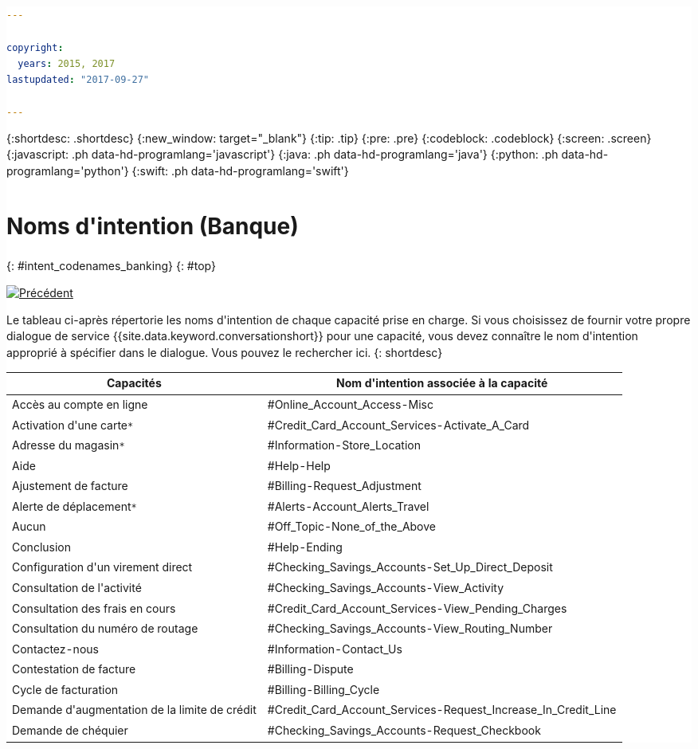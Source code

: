```yaml
---

copyright:
  years: 2015, 2017
lastupdated: "2017-09-27"

---
```


{:shortdesc: .shortdesc}
{:new_window: target="_blank"}
{:tip: .tip}
{:pre: .pre}
{:codeblock: .codeblock}
{:screen: .screen}
{:javascript: .ph data-hd-programlang='javascript'}
{:java: .ph data-hd-programlang='java'}
{:python: .ph data-hd-programlang='python'}
{:swift: .ph data-hd-programlang='swift'}

# Noms d'intention (Banque)
{: #intent_codenames_banking}
{: #top}

[![Précédent](images/back-arrow.png)](intent_codenames.html)

Le tableau ci-après répertorie les noms d'intention de chaque capacité prise en charge. Si vous choisissez de fournir votre propre dialogue de service {{site.data.keyword.conversationshort}} pour une capacité, vous devez connaître le nom d'intention approprié à spécifier dans le dialogue. Vous pouvez le rechercher ici.
{: shortdesc}

| Capacités                       | Nom d'intention associée à la capacité                 |
|---------------------------------|--------------------------------------------------------|
| Accès au compte en ligne | #Online_Account_Access-Misc |
| Activation d'une carte`*` | #Credit_Card_Account_Services-Activate_A_Card |
| Adresse du magasin`*` | #Information-Store_Location |
| Aide | #Help-Help |
| Ajustement de facture | #Billing-Request_Adjustment |
| Alerte de déplacement`*` | #Alerts-Account_Alerts_Travel |
| Aucun | #Off_Topic-None_of_the_Above |
| Conclusion | #Help-Ending |
| Configuration d'un virement direct | #Checking_Savings_Accounts-Set_Up_Direct_Deposit |
| Consultation de l'activité | #Checking_Savings_Accounts-View_Activity |
| Consultation des frais en cours | #Credit_Card_Account_Services-View_Pending_Charges |
| Consultation du numéro de routage | #Checking_Savings_Accounts-View_Routing_Number |
| Contactez-nous | #Information-Contact_Us |
| Contestation de facture | #Billing-Dispute |
| Cycle de facturation | #Billing-Billing_Cycle |
| Demande d'augmentation de la limite de crédit | #Credit_Card_Account_Services-Request_Increase_In_Credit_Line |
| Demande de chéquier | #Checking_Savings_Accounts-Request_Checkbook |